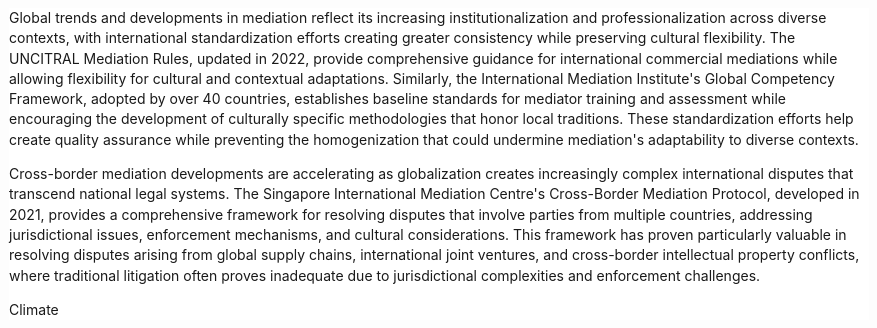 Global trends and developments in mediation reflect its increasing institutionalization and professionalization across diverse contexts, with international standardization efforts creating greater consistency while preserving cultural flexibility. The UNCITRAL Mediation Rules, updated in 2022, provide comprehensive guidance for international commercial mediations while allowing flexibility for cultural and contextual adaptations. Similarly, the International Mediation Institute's Global Competency Framework, adopted by over 40 countries, establishes baseline standards for mediator training and assessment while encouraging the development of culturally specific methodologies that honor local traditions. These standardization efforts help create quality assurance while preventing the homogenization that could undermine mediation's adaptability to diverse contexts.

Cross-border mediation developments are accelerating as globalization creates increasingly complex international disputes that transcend national legal systems. The Singapore International Mediation Centre's Cross-Border Mediation Protocol, developed in 2021, provides a comprehensive framework for resolving disputes that involve parties from multiple countries, addressing jurisdictional issues, enforcement mechanisms, and cultural considerations. This framework has proven particularly valuable in resolving disputes arising from global supply chains, international joint ventures, and cross-border intellectual property conflicts, where traditional litigation often proves inadequate due to jurisdictional complexities and enforcement challenges.

Climate